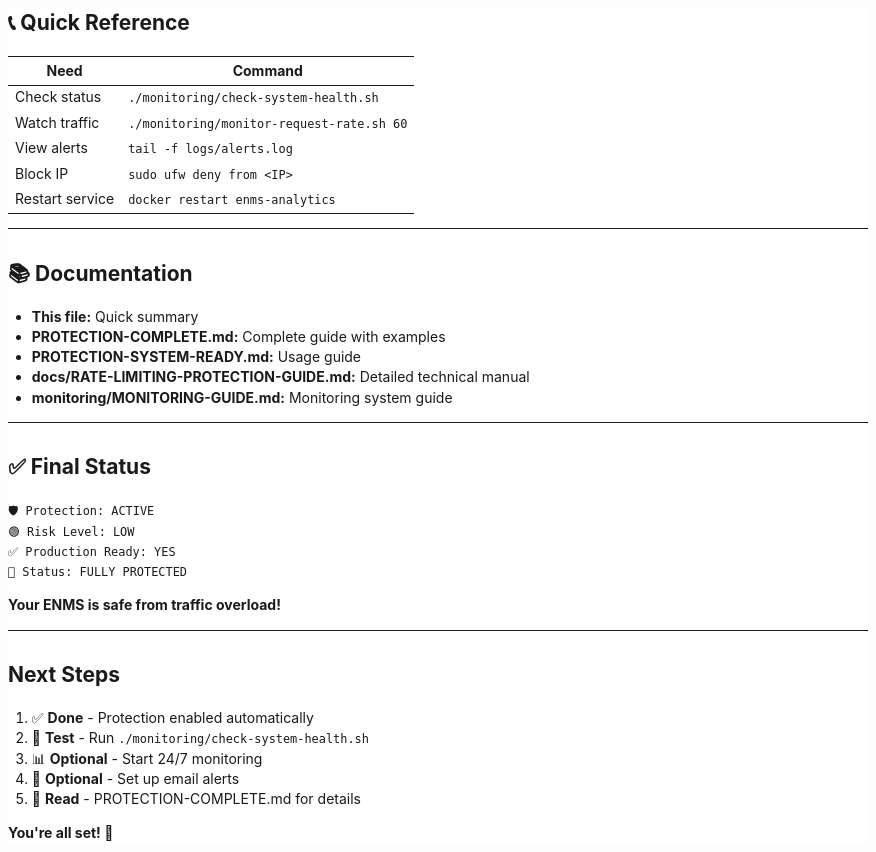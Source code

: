 
## 📞 Quick Reference

| Need | Command |
|------|---------|
| Check status | `./monitoring/check-system-health.sh` |
| Watch traffic | `./monitoring/monitor-request-rate.sh 60` |
| View alerts | `tail -f logs/alerts.log` |
| Block IP | `sudo ufw deny from <IP>` |
| Restart service | `docker restart enms-analytics` |

---

## 📚 Documentation

- **This file:** Quick summary
- **PROTECTION-COMPLETE.md:** Complete guide with examples
- **PROTECTION-SYSTEM-READY.md:** Usage guide
- **docs/RATE-LIMITING-PROTECTION-GUIDE.md:** Detailed technical manual
- **monitoring/MONITORING-GUIDE.md:** Monitoring system guide

---

## ✅ Final Status

```
🛡️ Protection: ACTIVE
🟢 Risk Level: LOW
✅ Production Ready: YES
🚀 Status: FULLY PROTECTED
```

**Your ENMS is safe from traffic overload!**

---

## Next Steps

1. ✅ **Done** - Protection enabled automatically
2. 🔄 **Test** - Run `./monitoring/check-system-health.sh`
3. 📊 **Optional** - Start 24/7 monitoring
4. 🔔 **Optional** - Set up email alerts
5. 📖 **Read** - PROTECTION-COMPLETE.md for details

**You're all set! 🎉**
